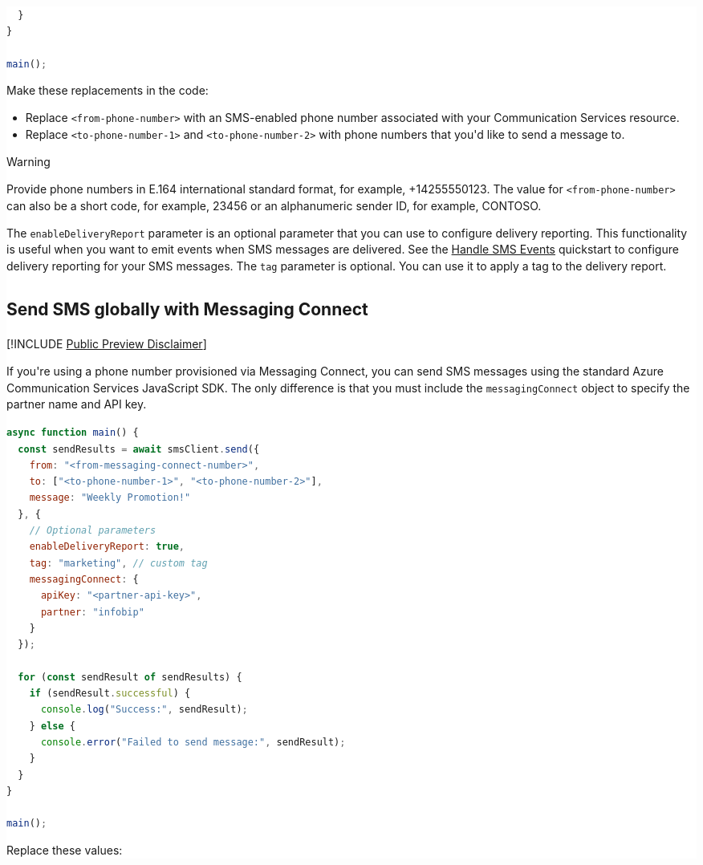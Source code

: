 ```javascript
  }
}

main();
```

Make these replacements in the code:

- Replace `<from-phone-number>` with an SMS-enabled phone number associated with your Communication Services resource.
- Replace `<to-phone-number-1>` and `<to-phone-number-2>` with phone numbers that you'd like to send a message to.

> [!WARNING]
> Provide phone numbers in E.164 international standard format, for example, +14255550123. The value for `<from-phone-number>` can also be a short code, for example, 23456 or an alphanumeric sender ID, for example, CONTOSO.

The `enableDeliveryReport` parameter is an optional parameter that you can use to configure delivery reporting. This functionality is useful when you want to emit events when SMS messages are delivered. See the [Handle SMS Events](../handle-sms-events.md) quickstart to configure delivery reporting for your SMS messages.
The `tag` parameter is optional. You can use it to apply a tag to the delivery report.

## Send SMS globally with Messaging Connect

[!INCLUDE [Public Preview Disclaimer](../../../includes/public-preview-include.md)]

If you're using a phone number provisioned via Messaging Connect, you can send SMS messages using the standard Azure Communication Services JavaScript SDK. The only difference is that you must include the `messagingConnect` object to specify the partner name and API key.

```javascript
async function main() {
  const sendResults = await smsClient.send({
    from: "<from-messaging-connect-number>",
    to: ["<to-phone-number-1>", "<to-phone-number-2>"],
    message: "Weekly Promotion!"
  }, {
    // Optional parameters
    enableDeliveryReport: true,
    tag: "marketing", // custom tag
    messagingConnect: {
      apiKey: "<partner-api-key>",
      partner: "infobip"
    }
  });

  for (const sendResult of sendResults) {
    if (sendResult.successful) {
      console.log("Success:", sendResult);
    } else {
      console.error("Failed to send message:", sendResult);
    }
  }
}

main();
``` 
Replace these values:
